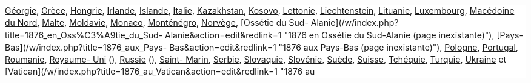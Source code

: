 [Géorgie](/w/index.php?title=1876_en_G%C3%A9orgie&action=edit&redlink=1 "1876
en Géorgie \(page inexistante\)"), [Grèce](/wiki/1876_en_Gr%C3%A8ce "1876 en
Grèce"), [Hongrie](/w/index.php?title=1876_en_Hongrie&action=edit&redlink=1
"1876 en Hongrie \(page inexistante\)"),
[Irlande](/w/index.php?title=1876_en_Irlande&action=edit&redlink=1 "1876 en
Irlande \(page inexistante\)"),
[Islande](/w/index.php?title=1876_en_Islande&action=edit&redlink=1 "1876 en
Islande \(page inexistante\)"), [Italie](/wiki/1876_en_Italie "1876 en
Italie"),
[Kazakhstan](/w/index.php?title=1876_au_Kazakhstan&action=edit&redlink=1 "1876
au Kazakhstan \(page inexistante\)"),
[Kosovo](/w/index.php?title=1876_au_Kosovo&action=edit&redlink=1 "1876 au
Kosovo \(page inexistante\)"),
[Lettonie](/w/index.php?title=1876_en_Lettonie&action=edit&redlink=1 "1876 en
Lettonie \(page inexistante\)"),
[Liechtenstein](/w/index.php?title=1876_au_Liechtenstein&action=edit&redlink=1
"1876 au Liechtenstein \(page inexistante\)"),
[Lituanie](/w/index.php?title=1876_en_Lituanie&action=edit&redlink=1 "1876 en
Lituanie \(page inexistante\)"),
[Luxembourg](/w/index.php?title=1876_au_Luxembourg&action=edit&redlink=1 "1876
au Luxembourg \(page inexistante\)"), [Macédoine du
Nord](/w/index.php?title=1876_en_Mac%C3%A9doine_du_Nord&action=edit&redlink=1
"1876 en Macédoine du Nord \(page inexistante\)"),
[Malte](/w/index.php?title=1876_%C3%A0_Malte&action=edit&redlink=1 "1876 à
Malte \(page inexistante\)"),
[Moldavie](/w/index.php?title=1876_en_Moldavie&action=edit&redlink=1 "1876 en
Moldavie \(page inexistante\)"),
[Monaco](/w/index.php?title=1876_%C3%A0_Monaco&action=edit&redlink=1 "1876 à
Monaco \(page inexistante\)"),
[Monténégro](/w/index.php?title=1876_au_Mont%C3%A9n%C3%A9gro&action=edit&redlink=1
"1876 au Monténégro \(page inexistante\)"),
[Norvège](/w/index.php?title=1876_en_Norv%C3%A8ge&action=edit&redlink=1 "1876
en Norvège \(page inexistante\)"), [Ossétie du Sud-
Alanie](/w/index.php?title=1876_en_Oss%C3%A9tie_du_Sud-
Alanie&action=edit&redlink=1 "1876 en Ossétie du Sud-Alanie \(page
inexistante\)"), [Pays-Bas](/w/index.php?title=1876_aux_Pays-
Bas&action=edit&redlink=1 "1876 aux Pays-Bas \(page inexistante\)"),
[Pologne](/w/index.php?title=1876_en_Pologne&action=edit&redlink=1 "1876 en
Pologne \(page inexistante\)"),
[Portugal](/w/index.php?title=1876_au_Portugal&action=edit&redlink=1 "1876 au
Portugal \(page inexistante\)"),
[Roumanie](/w/index.php?title=1876_en_Roumanie&action=edit&redlink=1 "1876 en
Roumanie \(page inexistante\)"), [Royaume-
Uni](/w/index.php?title=1876_au_Royaume-Uni&action=edit&redlink=1 "1876 au
Royaume-Uni \(page inexistante\)") (),
[Russie](/w/index.php?title=1876_en_Russie&action=edit&redlink=1 "1876 en
Russie \(page inexistante\)") (), [Saint-
Marin](/w/index.php?title=1876_%C3%A0_Saint-Marin&action=edit&redlink=1 "1876
à Saint-Marin \(page inexistante\)"),
[Serbie](/w/index.php?title=1876_en_Serbie&action=edit&redlink=1 "1876 en
Serbie \(page inexistante\)"),
[Slovaquie](/w/index.php?title=1876_en_Slovaquie&action=edit&redlink=1 "1876
en Slovaquie \(page inexistante\)"),
[Slovénie](/w/index.php?title=1876_en_Slov%C3%A9nie&action=edit&redlink=1
"1876 en Slovénie \(page inexistante\)"),
[Suède](/w/index.php?title=1876_en_Su%C3%A8de&action=edit&redlink=1 "1876 en
Suède \(page inexistante\)"), [Suisse](/wiki/1876_en_Suisse "1876 en Suisse"),
[Tchéquie](/w/index.php?title=1876_en_Tch%C3%A9quie&action=edit&redlink=1
"1876 en Tchéquie \(page inexistante\)"),
[Turquie](/w/index.php?title=1876_en_Turquie&action=edit&redlink=1 "1876 en
Turquie \(page inexistante\)"),
[Ukraine](/w/index.php?title=1876_en_Ukraine&action=edit&redlink=1 "1876 en
Ukraine \(page inexistante\)") et
[Vatican](/w/index.php?title=1876_au_Vatican&action=edit&redlink=1 "1876 au
